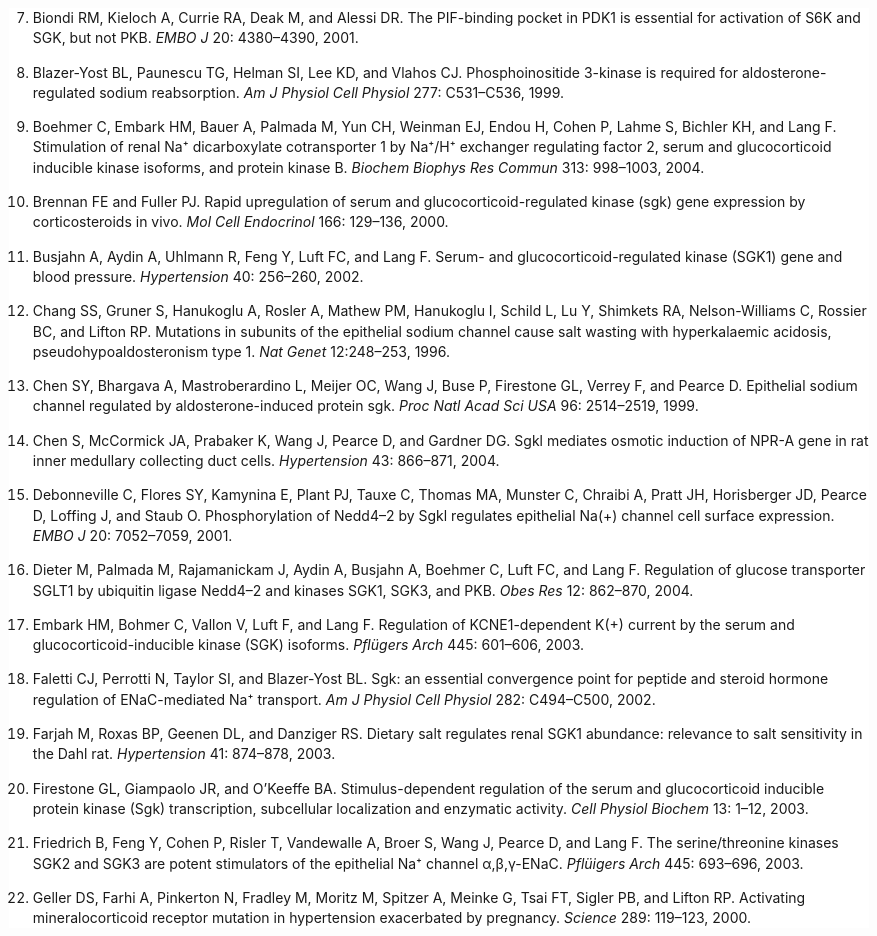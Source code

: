 7. Biondi RM, Kieloch A, Currie RA, Deak M, and Alessi DR. The PIF-binding pocket in PDK1 is essential for activation of S6K and SGK, but not PKB. *EMBO J* 20: 4380–4390, 2001.

8. Blazer-Yost BL, Paunescu TG, Helman SI, Lee KD, and Vlahos CJ. Phosphoinositide 3-kinase is required for aldosterone-regulated sodium reabsorption. *Am J Physiol Cell Physiol* 277: C531–C536, 1999.

9. Boehmer C, Embark HM, Bauer A, Palmada M, Yun CH, Weinman EJ, Endou H, Cohen P, Lahme S, Bichler KH, and Lang F. Stimulation of renal Na⁺ dicarboxylate cotransporter 1 by Na⁺/H⁺ exchanger regulating factor 2, serum and glucocorticoid inducible kinase isoforms, and protein kinase B. *Biochem Biophys Res Commun* 313: 998–1003, 2004.

10. Brennan FE and Fuller PJ. Rapid upregulation of serum and glucocorticoid-regulated kinase (sgk) gene expression by corticosteroids in vivo. *Mol Cell Endocrinol* 166: 129–136, 2000.

11. Busjahn A, Aydin A, Uhlmann R, Feng Y, Luft FC, and Lang F. Serum- and glucocorticoid-regulated kinase (SGK1) gene and blood pressure. *Hypertension* 40: 256–260, 2002.

12. Chang SS, Gruner S, Hanukoglu A, Rosler A, Mathew PM, Hanukoglu I, Schild L, Lu Y, Shimkets RA, Nelson-Williams C, Rossier BC, and Lifton RP. Mutations in subunits of the epithelial sodium channel cause salt wasting with hyperkalaemic acidosis, pseudohypoaldosteronism type 1. *Nat Genet* 12:248–253, 1996.

13. Chen SY, Bhargava A, Mastroberardino L, Meijer OC, Wang J, Buse P, Firestone GL, Verrey F, and Pearce D. Epithelial sodium channel regulated by aldosterone-induced protein sgk. *Proc Natl Acad Sci USA* 96: 2514–2519, 1999.

14. Chen S, McCormick JA, Prabaker K, Wang J, Pearce D, and Gardner DG. Sgkl mediates osmotic induction of NPR-A gene in rat inner medullary collecting duct cells. *Hypertension* 43: 866–871, 2004.

15. Debonneville C, Flores SY, Kamynina E, Plant PJ, Tauxe C, Thomas MA, Munster C, Chraibi A, Pratt JH, Horisberger JD, Pearce D, Loffing J, and Staub O. Phosphorylation of Nedd4–2 by Sgkl regulates epithelial Na(+) channel cell surface expression. *EMBO J* 20: 7052–7059, 2001.

16. Dieter M, Palmada M, Rajamanickam J, Aydin A, Busjahn A, Boehmer C, Luft FC, and Lang F. Regulation of glucose transporter SGLT1 by ubiquitin ligase Nedd4–2 and kinases SGK1, SGK3, and PKB. *Obes Res* 12: 862–870, 2004.

17. Embark HM, Bohmer C, Vallon V, Luft F, and Lang F. Regulation of KCNE1-dependent K(+) current by the serum and glucocorticoid-inducible kinase (SGK) isoforms. *Pflügers Arch* 445: 601–606, 2003.

18. Faletti CJ, Perrotti N, Taylor SI, and Blazer-Yost BL. Sgk: an essential convergence point for peptide and steroid hormone regulation of ENaC-mediated Na⁺ transport. *Am J Physiol Cell Physiol* 282: C494–C500, 2002.

19. Farjah M, Roxas BP, Geenen DL, and Danziger RS. Dietary salt regulates renal SGK1 abundance: relevance to salt sensitivity in the Dahl rat. *Hypertension* 41: 874–878, 2003.

20. Firestone GL, Giampaolo JR, and O’Keeffe BA. Stimulus-dependent regulation of the serum and glucocorticoid inducible protein kinase (Sgk) transcription, subcellular localization and enzymatic activity. *Cell Physiol Biochem* 13: 1–12, 2003.

21. Friedrich B, Feng Y, Cohen P, Risler T, Vandewalle A, Broer S, Wang J, Pearce D, and Lang F. The serine/threonine kinases SGK2 and SGK3 are potent stimulators of the epithelial Na⁺ channel α,β,γ-ENaC. *Pflüigers Arch* 445: 693–696, 2003.

22. Geller DS, Farhi A, Pinkerton N, Fradley M, Moritz M, Spitzer A, Meinke G, Tsai FT, Sigler PB, and Lifton RP. Activating mineralocorticoid receptor mutation in hypertension exacerbated by pregnancy. *Science* 289: 119–123, 2000.
